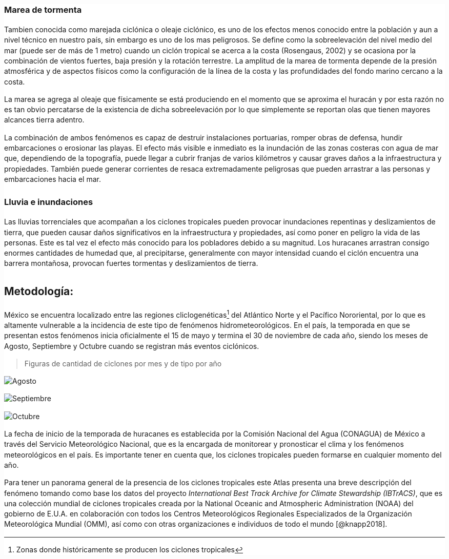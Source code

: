 ### **Marea de tormenta**

Tambien conocida como marejada ciclónica o oleaje ciclónico, es uno de los efectos menos conocido entre la población y aun a nivel técnico en nuestro país, sin embargo es uno de los mas peligrosos. Se define como la sobreelevación del nivel medio del mar (puede ser de más de 1 metro) cuando un ciclón tropical se acerca a la costa (Rosengaus, 2002) y se ocasiona por la combinación de vientos fuertes, baja presión y la rotación terrestre. La amplitud de la marea de tormenta depende de la presión atmosférica y de aspectos físicos como la configuración de la línea de la costa y las profundidades del fondo marino cercano a la costa. 

La marea se agrega al oleaje que físicamente se está produciendo en el momento que se aproxima el huracán y por esta razón no es tan obvio percatarse de la existencia de dicha sobreelevación por lo que simplemente se reportan olas que tienen mayores alcances tierra adentro. 

La combinación de ambos fenómenos es capaz de destruir instalaciones portuarias, romper obras de defensa, hundir embarcaciones o erosionar las playas. El efecto más visible e inmediato es la inundación de las zonas costeras con agua de mar que, dependiendo de la topografía, puede llegar a cubrir franjas de varios kilómetros y causar graves daños a la infraestructura y propiedades. También puede generar corrientes de resaca extremadamente peligrosas que pueden arrastrar a las personas y embarcaciones hacia el mar.

### **Lluvia e inundaciones**

Las lluvias torrenciales que acompañan a los ciclones tropicales pueden provocar inundaciones repentinas y deslizamientos de tierra, que pueden causar daños significativos en la infraestructura y propiedades, así como poner en peligro la vida de las personas. Este es tal vez el efecto más conocido para los pobladores debido a su magnitud. Los huracanes arrastran consigo enormes cantidades de humedad que, al precipitarse, generalmente con mayor intensidad cuando el ciclón encuentra una barrera montañosa, provocan fuertes tormentas y deslizamientos de tierra.

## Metodología:

México se encuentra localizado entre las regiones cliclogenéticas[^4] del Atlántico Norte y el Pacífico Nororiental, por lo que es altamente vulnerable a la incidencia de este tipo de fenómenos hidrometeorológicos. En el país, la temporada en que se presentan estos fenómenos inicia oficialmente el 15 de mayo y termina el 30 de noviembre de cada año, siendo los meses de Agosto, Septiembre y Octubre cuando se registran más eventos ciclónicos.

> Figuras de cantidad de ciclones por mes y de tipo por año

![Agosto](./../indesign/Figuras/Fase_2/huracanes/Agosto.png)

![Septiembre](./../indesign/Figuras/Fase_2/huracanes/Septiembre.png)

![Octubre](./../indesign/Figuras/Fase_2/huracanes/Octubre.png)

La fecha de inicio de la temporada de huracanes es establecida por la Comisión Nacional del Agua (CONAGUA) de México a través del Servicio Meteorológico Nacional, que es la encargada de monitorear y pronosticar el clima y los fenómenos meteorológicos en el país. Es importante tener en cuenta que, los ciclones tropicales pueden formarse en cualquier momento del año.

Para tener un panorama general de la presencia de los ciclones tropicales este Atlas presenta una breve descripçión del fenómeno tomando como base los datos del proyecto _International Best Track Archive for Climate Stewardship (IBTrACS)_, que es una colección mundial de ciclones tropicales creada por la National Oceanic and Atmospheric Administration (NOAA) del gobierno de E.U.A. en colaboración con todos los Centros Meteorológicos Regionales Especializados de la Organización Meteorológica Mundial (OMM), así como con otras organizaciones e individuos de todo el mundo [@knapp2018].


[^1]: Parte central del sistema donde no hay nubes y las condiciones meteorológicas son por lo general tranquilas.
[^2]:  Viento máximo de 1 minuto a la altura de observación meteorológica estándar de 10 m sobre una exposición sin obstrucciones. 
[^3]: En una figura bidimensional de un polígono regular es la menor distancia entre el centro y cualquiera de sus lados.
[^4]: Zonas donde históricamente se producen los ciclones tropicales
[^5]:  Es una curva que conecta los puntos en que la función tiene un mismo valor constante.